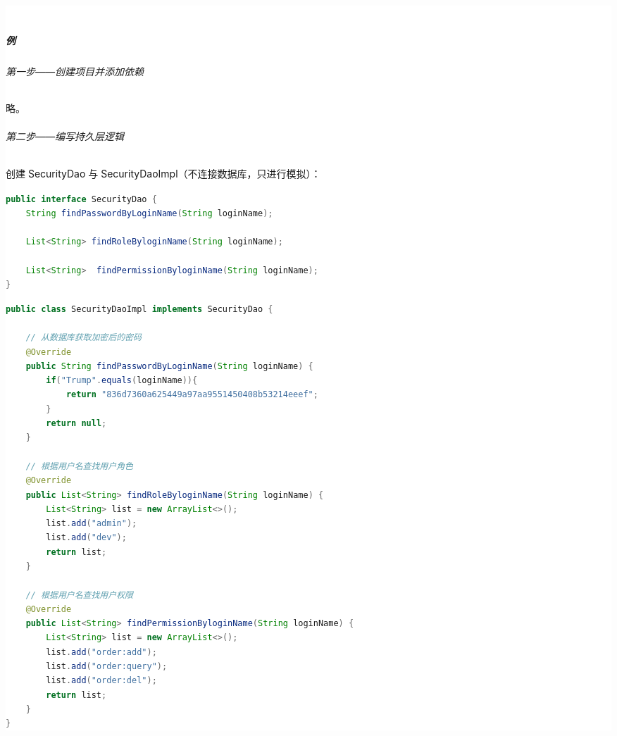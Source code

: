<br>

##### 例

###### 第一步——创建项目并添加依赖

略。

###### 第二步——编写持久层逻辑

创建 SecurityDao 与 SecurityDaoImpl（不连接数据库，只进行模拟）：

```java
public interface SecurityDao {
    String findPasswordByLoginName(String loginName);

    List<String> findRoleByloginName(String loginName);

    List<String>  findPermissionByloginName(String loginName);
}
```

```java
public class SecurityDaoImpl implements SecurityDao {

    // 从数据库获取加密后的密码
    @Override
    public String findPasswordByLoginName(String loginName) {
        if("Trump".equals(loginName)){
            return "836d7360a625449a97aa9551450408b53214eeef";
        }
        return null;
    }

    // 根据用户名查找用户角色
    @Override
    public List<String> findRoleByloginName(String loginName) {
        List<String> list = new ArrayList<>();
        list.add("admin");
        list.add("dev");
        return list;
    }

    // 根据用户名查找用户权限
    @Override
    public List<String> findPermissionByloginName(String loginName) {
        List<String> list = new ArrayList<>();
        list.add("order:add");
        list.add("order:query");
        list.add("order:del");
        return list;
    }
}
```
